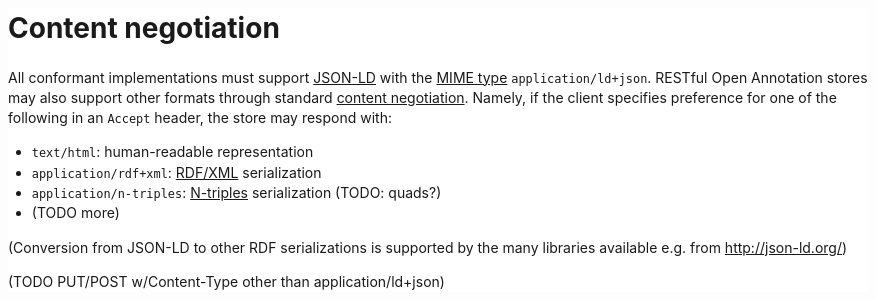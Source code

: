 # Content negotiation

All conformant implementations must support [JSON-LD](http://json-ld.org) with the [MIME type](http://en.wikipedia.org/wiki/MIME) `application/ld+json`. RESTful Open Annotation stores may also support other formats through standard [content negotiation](http://en.wikipedia.org/wiki/Content_negotiation). Namely, if the client specifies preference for one of the following in an `Accept` header, the store may respond with:

* `text/html`: human-readable representation
* `application/rdf+xml`: [RDF/XML](http://www.w3.org/TR/REC-rdf-syntax/) serialization
* `application/n-triples`: [N-triples](http://www.w3.org/TR/n-triples/) serialization (TODO: quads?)
* (TODO more)

(Conversion from JSON-LD to other RDF serializations is supported by the many libraries available e.g. from <http://json-ld.org/>)

(TODO PUT/POST w/Content-Type other than application/ld+json)
